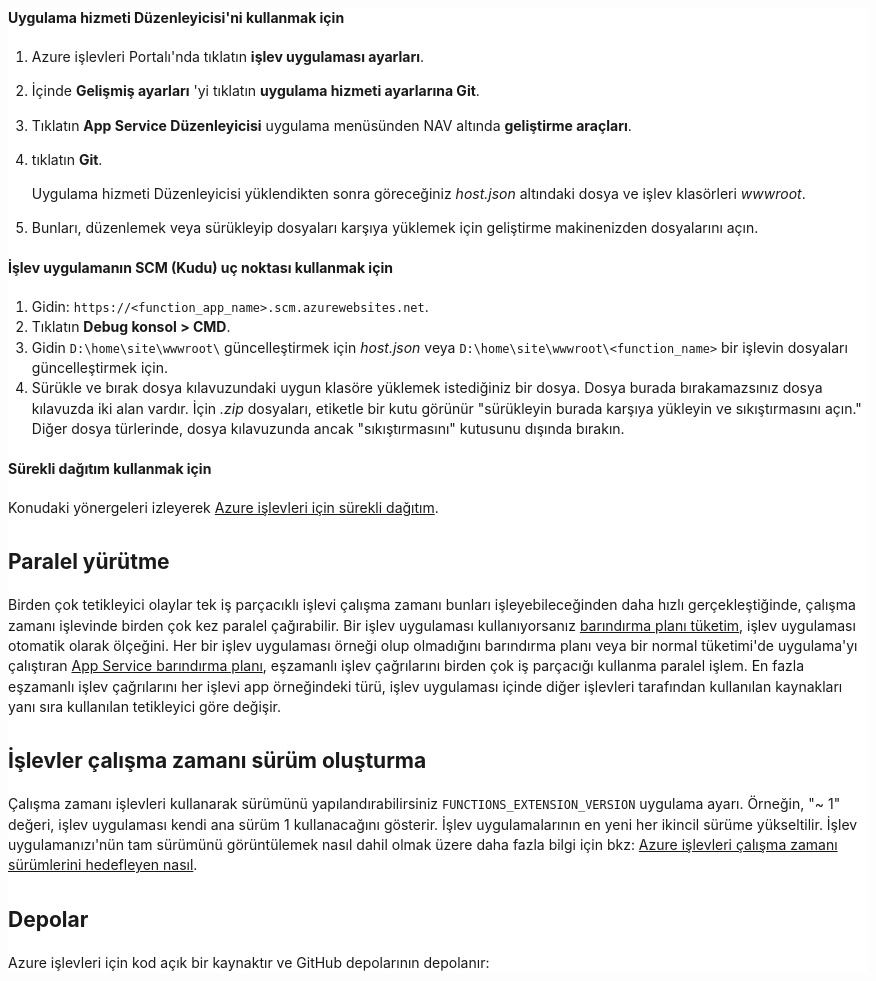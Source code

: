 #### <a name="to-use-app-service-editor"></a>Uygulama hizmeti Düzenleyicisi'ni kullanmak için
1. Azure işlevleri Portalı'nda tıklatın **işlev uygulaması ayarları**.
2. İçinde **Gelişmiş ayarları** 'yi tıklatın **uygulama hizmeti ayarlarına Git**.
3. Tıklatın **App Service Düzenleyicisi** uygulama menüsünden NAV altında **geliştirme araçları**.
4. tıklatın **Git**.
   
   Uygulama hizmeti Düzenleyicisi yüklendikten sonra göreceğiniz *host.json* altındaki dosya ve işlev klasörleri *wwwroot*. 
5. Bunları, düzenlemek veya sürükleyip dosyaları karşıya yüklemek için geliştirme makinenizden dosyalarını açın.

#### <a name="to-use-the-function-apps-scm-kudu-endpoint"></a>İşlev uygulamanın SCM (Kudu) uç noktası kullanmak için
1. Gidin: `https://<function_app_name>.scm.azurewebsites.net`.
2. Tıklatın **Debug konsol > CMD**.
3. Gidin `D:\home\site\wwwroot\` güncelleştirmek için *host.json* veya `D:\home\site\wwwroot\<function_name>` bir işlevin dosyaları güncelleştirmek için.
4. Sürükle ve bırak dosya kılavuzundaki uygun klasöre yüklemek istediğiniz bir dosya. Dosya burada bırakamazsınız dosya kılavuzda iki alan vardır. İçin *.zip* dosyaları, etiketle bir kutu görünür "sürükleyin burada karşıya yükleyin ve sıkıştırmasını açın." Diğer dosya türlerinde, dosya kılavuzunda ancak "sıkıştırmasını" kutusunu dışında bırakın.



#### <a name="to-use-continuous-deployment"></a>Sürekli dağıtım kullanmak için
Konudaki yönergeleri izleyerek [Azure işlevleri için sürekli dağıtım](functions-continuous-deployment.md).

## <a name="parallel-execution"></a>Paralel yürütme
Birden çok tetikleyici olaylar tek iş parçacıklı işlevi çalışma zamanı bunları işleyebileceğinden daha hızlı gerçekleştiğinde, çalışma zamanı işlevinde birden çok kez paralel çağırabilir.  Bir işlev uygulaması kullanıyorsanız [barındırma planı tüketim](functions-scale.md#how-the-consumption-plan-works), işlev uygulaması otomatik olarak ölçeğini.  Her bir işlev uygulaması örneği olup olmadığını barındırma planı veya bir normal tüketimi'de uygulama'yı çalıştıran [App Service barındırma planı](../app-service/azure-web-sites-web-hosting-plans-in-depth-overview.md), eşzamanlı işlev çağrılarını birden çok iş parçacığı kullanma paralel işlem.  En fazla eşzamanlı işlev çağrılarını her işlevi app örneğindeki türü, işlev uygulaması içinde diğer işlevleri tarafından kullanılan kaynakları yanı sıra kullanılan tetikleyici göre değişir.

## <a name="functions-runtime-versioning"></a>İşlevler çalışma zamanı sürüm oluşturma

Çalışma zamanı işlevleri kullanarak sürümünü yapılandırabilirsiniz `FUNCTIONS_EXTENSION_VERSION` uygulama ayarı. Örneğin, "~ 1" değeri, işlev uygulaması kendi ana sürüm 1 kullanacağını gösterir. İşlev uygulamalarının en yeni her ikincil sürüme yükseltilir. İşlev uygulamanızı'nün tam sürümünü görüntülemek nasıl dahil olmak üzere daha fazla bilgi için bkz: [Azure işlevleri çalışma zamanı sürümlerini hedefleyen nasıl](functions-versions.md).

## <a name="repositories"></a>Depolar
Azure işlevleri için kod açık bir kaynaktır ve GitHub depolarının depolanır:
